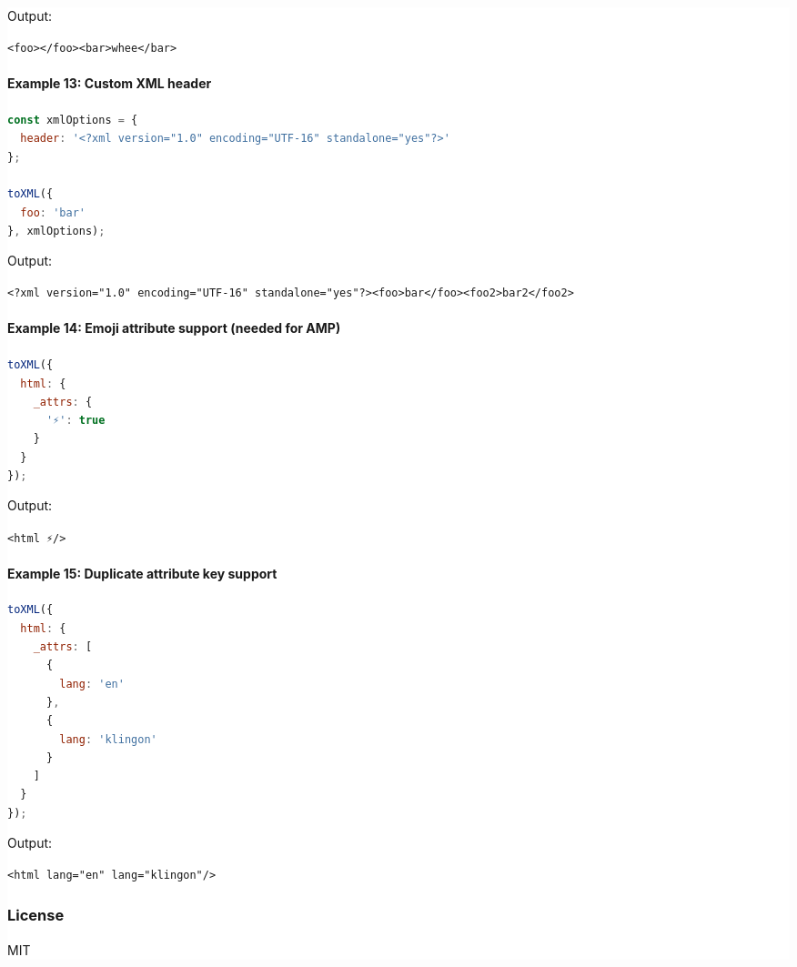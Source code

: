 Output:

```
<foo></foo><bar>whee</bar>
```

#### Example 13: Custom XML header

```javascript
const xmlOptions = {
  header: '<?xml version="1.0" encoding="UTF-16" standalone="yes"?>'
};

toXML({
  foo: 'bar'
}, xmlOptions);
```

Output:

```
<?xml version="1.0" encoding="UTF-16" standalone="yes"?><foo>bar</foo><foo2>bar2</foo2>
```

#### Example 14: Emoji attribute support (needed for AMP)

```javascript
toXML({
  html: {
    _attrs: {
      '⚡': true
    }
  }
});
```

Output:

```
<html ⚡/>
```

#### Example 15: Duplicate attribute key support

```javascript
toXML({
  html: {
    _attrs: [
      {
        lang: 'en'
      },
      {
        lang: 'klingon'
      }
    ]
  }
});
```

Output:

```
<html lang="en" lang="klingon"/>
```

### License
MIT

[downloads-image]: https://img.shields.io/npm/dm/jstoxml.svg?style=flat-square
[npm-url]: https://www.npmjs.com/package/jstoxml
[npm-image]: https://img.shields.io/npm/dm/jstoxml.svg?style=flat

